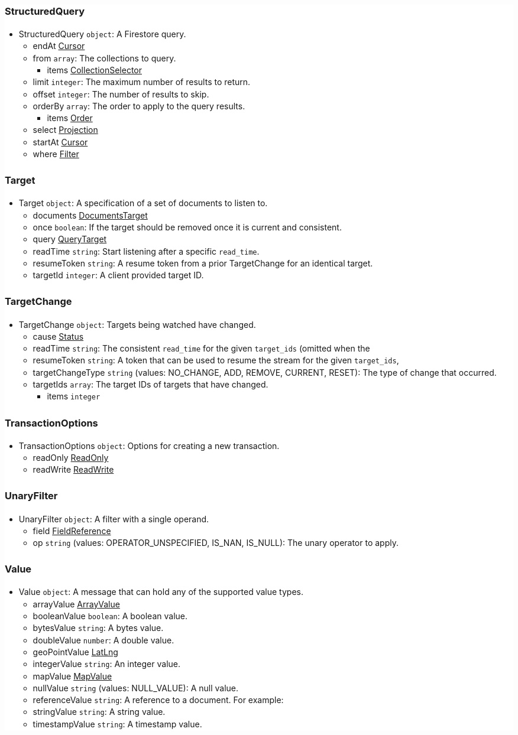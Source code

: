 ### StructuredQuery
* StructuredQuery `object`: A Firestore query.
  * endAt [Cursor](#cursor)
  * from `array`: The collections to query.
    * items [CollectionSelector](#collectionselector)
  * limit `integer`: The maximum number of results to return.
  * offset `integer`: The number of results to skip.
  * orderBy `array`: The order to apply to the query results.
    * items [Order](#order)
  * select [Projection](#projection)
  * startAt [Cursor](#cursor)
  * where [Filter](#filter)

### Target
* Target `object`: A specification of a set of documents to listen to.
  * documents [DocumentsTarget](#documentstarget)
  * once `boolean`: If the target should be removed once it is current and consistent.
  * query [QueryTarget](#querytarget)
  * readTime `string`: Start listening after a specific `read_time`.
  * resumeToken `string`: A resume token from a prior TargetChange for an identical target.
  * targetId `integer`: A client provided target ID.

### TargetChange
* TargetChange `object`: Targets being watched have changed.
  * cause [Status](#status)
  * readTime `string`: The consistent `read_time` for the given `target_ids` (omitted when the
  * resumeToken `string`: A token that can be used to resume the stream for the given `target_ids`,
  * targetChangeType `string` (values: NO_CHANGE, ADD, REMOVE, CURRENT, RESET): The type of change that occurred.
  * targetIds `array`: The target IDs of targets that have changed.
    * items `integer`

### TransactionOptions
* TransactionOptions `object`: Options for creating a new transaction.
  * readOnly [ReadOnly](#readonly)
  * readWrite [ReadWrite](#readwrite)

### UnaryFilter
* UnaryFilter `object`: A filter with a single operand.
  * field [FieldReference](#fieldreference)
  * op `string` (values: OPERATOR_UNSPECIFIED, IS_NAN, IS_NULL): The unary operator to apply.

### Value
* Value `object`: A message that can hold any of the supported value types.
  * arrayValue [ArrayValue](#arrayvalue)
  * booleanValue `boolean`: A boolean value.
  * bytesValue `string`: A bytes value.
  * doubleValue `number`: A double value.
  * geoPointValue [LatLng](#latlng)
  * integerValue `string`: An integer value.
  * mapValue [MapValue](#mapvalue)
  * nullValue `string` (values: NULL_VALUE): A null value.
  * referenceValue `string`: A reference to a document. For example:
  * stringValue `string`: A string value.
  * timestampValue `string`: A timestamp value.
